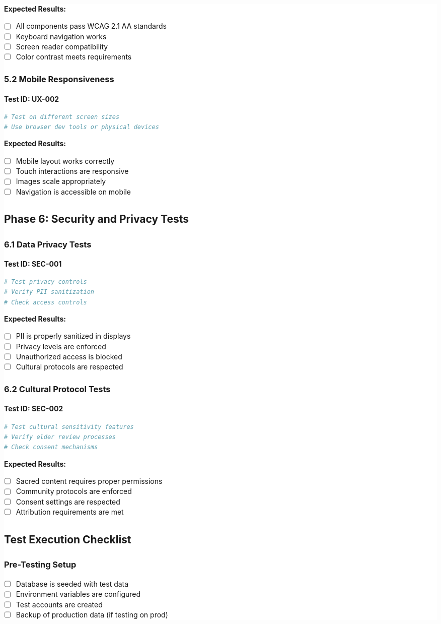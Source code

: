 **Expected Results:**
- [ ] All components pass WCAG 2.1 AA standards
- [ ] Keyboard navigation works
- [ ] Screen reader compatibility
- [ ] Color contrast meets requirements

### 5.2 Mobile Responsiveness
**Test ID: UX-002**
```bash
# Test on different screen sizes
# Use browser dev tools or physical devices
```

**Expected Results:**
- [ ] Mobile layout works correctly
- [ ] Touch interactions are responsive
- [ ] Images scale appropriately
- [ ] Navigation is accessible on mobile

## Phase 6: Security and Privacy Tests

### 6.1 Data Privacy Tests
**Test ID: SEC-001**
```bash
# Test privacy controls
# Verify PII sanitization
# Check access controls
```

**Expected Results:**
- [ ] PII is properly sanitized in displays
- [ ] Privacy levels are enforced
- [ ] Unauthorized access is blocked
- [ ] Cultural protocols are respected

### 6.2 Cultural Protocol Tests
**Test ID: SEC-002**
```bash
# Test cultural sensitivity features
# Verify elder review processes
# Check consent mechanisms
```

**Expected Results:**
- [ ] Sacred content requires proper permissions
- [ ] Community protocols are enforced
- [ ] Consent settings are respected
- [ ] Attribution requirements are met

## Test Execution Checklist

### Pre-Testing Setup
- [ ] Database is seeded with test data
- [ ] Environment variables are configured
- [ ] Test accounts are created
- [ ] Backup of production data (if testing on prod)
